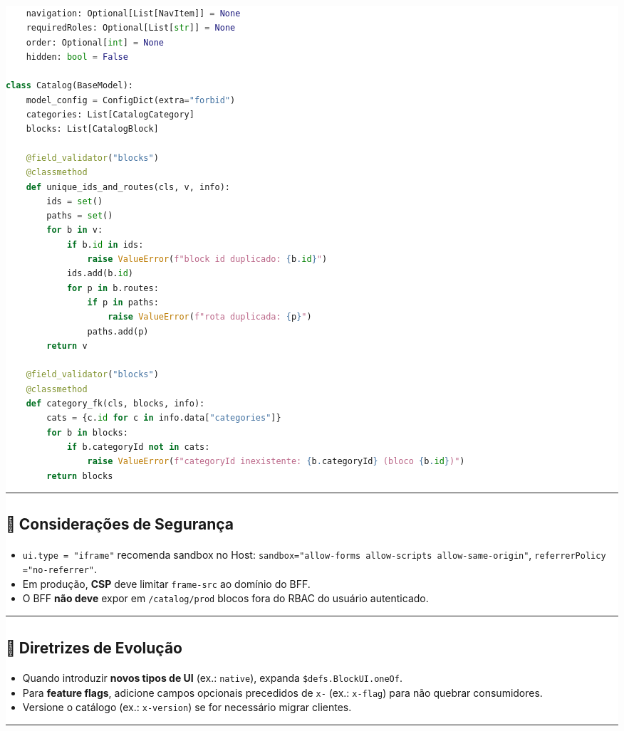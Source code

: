 ```python
    navigation: Optional[List[NavItem]] = None
    requiredRoles: Optional[List[str]] = None
    order: Optional[int] = None
    hidden: bool = False

class Catalog(BaseModel):
    model_config = ConfigDict(extra="forbid")
    categories: List[CatalogCategory]
    blocks: List[CatalogBlock]

    @field_validator("blocks")
    @classmethod
    def unique_ids_and_routes(cls, v, info):
        ids = set()
        paths = set()
        for b in v:
            if b.id in ids:
                raise ValueError(f"block id duplicado: {b.id}")
            ids.add(b.id)
            for p in b.routes:
                if p in paths:
                    raise ValueError(f"rota duplicada: {p}")
                paths.add(p)
        return v

    @field_validator("blocks")
    @classmethod
    def category_fk(cls, blocks, info):
        cats = {c.id for c in info.data["categories"]}
        for b in blocks:
            if b.categoryId not in cats:
                raise ValueError(f"categoryId inexistente: {b.categoryId} (bloco {b.id})")
        return blocks
```

---

## 🔐 Considerações de Segurança

* `ui.type = "iframe"` recomenda sandbox no Host:
  `sandbox="allow-forms allow-scripts allow-same-origin"`, `referrerPolicy="no-referrer"`.
* Em produção, **CSP** deve limitar `frame-src` ao domínio do BFF.
* O BFF **não deve** expor em `/catalog/prod` blocos fora do RBAC do usuário autenticado.

---

## 🧭 Diretrizes de Evolução

* Quando introduzir **novos tipos de UI** (ex.: `native`), expanda `$defs.BlockUI.oneOf`.
* Para **feature flags**, adicione campos opcionais precedidos de `x-` (ex.: `x-flag`) para não quebrar consumidores.
* Versione o catálogo (ex.: `x-version`) se for necessário migrar clientes.

---
